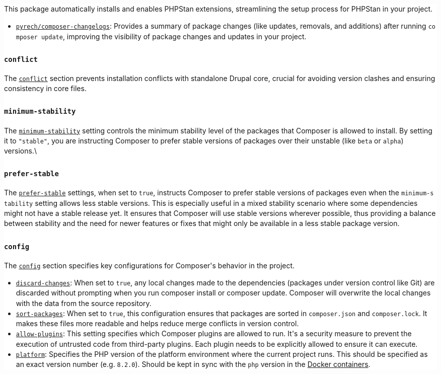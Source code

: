   This package automatically installs and enables PHPStan extensions,
  streamlining the setup process for PHPStan in your project.
- [`pyrech/composer-changelogs`](https://github.com/pyrech/composer-changelogs):
  Provides a summary of package changes (like updates, removals, and additions)
  after running `composer update`, improving the visibility of package changes
  and updates in your project.

### `conflict`

The [`conflict`](https://getcomposer.org/doc/04-schema.md#conflict) section
prevents installation conflicts with standalone Drupal core, crucial for
avoiding version clashes and ensuring consistency in core files.

### `minimum-stability`

The [`minimum-stability`](https://getcomposer.org/doc/04-schema.md#minimum-stability)
setting controls the minimum stability level of the packages that Composer is
allowed to install. By setting it to `"stable"`, you are instructing Composer to
prefer stable versions of packages over their unstable (like `beta` or `alpha`)
versions.\

### `prefer-stable`

The [`prefer-stable`](https://getcomposer.org/doc/04-schema.md#prefer-stable)
settings, when set to `true`, instructs Composer to prefer stable versions of
packages even when the `minimum-stability` setting allows less stable versions.
This is especially useful in a mixed stability scenario where some dependencies
might not have a stable release yet. It ensures that Composer will use stable
versions wherever possible, thus providing a balance between stability and the
need for newer features or fixes that might only be available in a less stable
package version.

### `config`

The [`config`](https://getcomposer.org/doc/04-schema.md#config) section
specifies key configurations for Composer's behavior in the project.

- [`discard-changes`](https://getcomposer.org/doc/06-config.md#discard-changes):
  When set to `true`, any local changes made to the dependencies (packages under
  version control like Git) are discarded without prompting when you run
  composer install or composer update. Composer will overwrite the local changes
  with the data from the source repository.
- [`sort-packages`](https://getcomposer.org/doc/06-config.md#sort-packages):
  When set to `true`, this configuration ensures that packages are sorted
  in `composer.json` and `composer.lock`. It makes these files more readable and
  helps reduce merge conflicts in version control.
- [`allow-plugins`](https://getcomposer.org/doc/06-config.md#allow-plugins):
  This setting specifies which Composer plugins are allowed to run. It's a
  security measure to prevent the execution of untrusted code from third-party
  plugins. Each plugin needs to be explicitly allowed to ensure it can execute.
- [`platform`](https://getcomposer.org/doc/06-config.md#platform): Specifies the
  PHP version of the platform environment where the current project runs. This
  should be specified as an exact version number (e.g. `8.2.0`). Should be kept
  in sync with the `php` version in the [Docker containers](../tools/docker.md).
